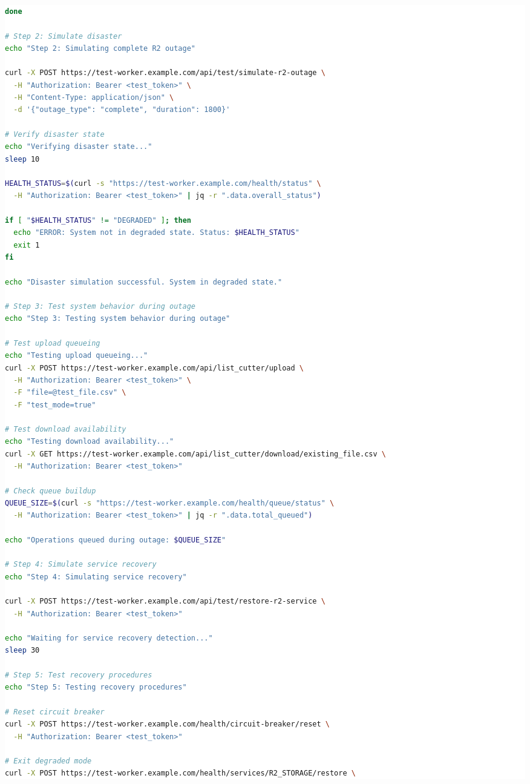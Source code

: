 ```bash
done

# Step 2: Simulate disaster
echo "Step 2: Simulating complete R2 outage"

curl -X POST https://test-worker.example.com/api/test/simulate-r2-outage \
  -H "Authorization: Bearer <test_token>" \
  -H "Content-Type: application/json" \
  -d '{"outage_type": "complete", "duration": 1800}'

# Verify disaster state
echo "Verifying disaster state..."
sleep 10

HEALTH_STATUS=$(curl -s "https://test-worker.example.com/health/status" \
  -H "Authorization: Bearer <test_token>" | jq -r ".data.overall_status")

if [ "$HEALTH_STATUS" != "DEGRADED" ]; then
  echo "ERROR: System not in degraded state. Status: $HEALTH_STATUS"
  exit 1
fi

echo "Disaster simulation successful. System in degraded state."

# Step 3: Test system behavior during outage
echo "Step 3: Testing system behavior during outage"

# Test upload queueing
echo "Testing upload queueing..."
curl -X POST https://test-worker.example.com/api/list_cutter/upload \
  -H "Authorization: Bearer <test_token>" \
  -F "file=@test_file.csv" \
  -F "test_mode=true"

# Test download availability
echo "Testing download availability..."
curl -X GET https://test-worker.example.com/api/list_cutter/download/existing_file.csv \
  -H "Authorization: Bearer <test_token>"

# Check queue buildup
QUEUE_SIZE=$(curl -s "https://test-worker.example.com/health/queue/status" \
  -H "Authorization: Bearer <test_token>" | jq -r ".data.total_queued")

echo "Operations queued during outage: $QUEUE_SIZE"

# Step 4: Simulate service recovery
echo "Step 4: Simulating service recovery"

curl -X POST https://test-worker.example.com/api/test/restore-r2-service \
  -H "Authorization: Bearer <test_token>"

echo "Waiting for service recovery detection..."
sleep 30

# Step 5: Test recovery procedures
echo "Step 5: Testing recovery procedures"

# Reset circuit breaker
curl -X POST https://test-worker.example.com/health/circuit-breaker/reset \
  -H "Authorization: Bearer <test_token>"

# Exit degraded mode
curl -X POST https://test-worker.example.com/health/services/R2_STORAGE/restore \
```